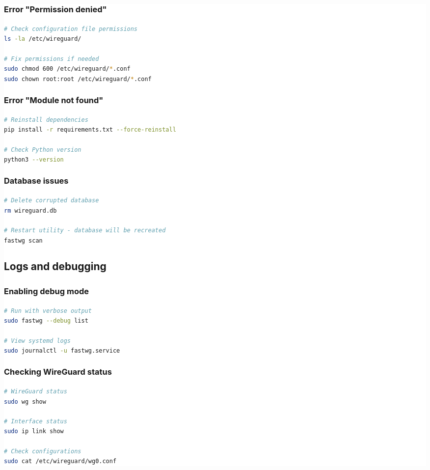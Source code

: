 ### Error "Permission denied"
```bash
# Check configuration file permissions
ls -la /etc/wireguard/

# Fix permissions if needed
sudo chmod 600 /etc/wireguard/*.conf
sudo chown root:root /etc/wireguard/*.conf
```

### Error "Module not found"
```bash
# Reinstall dependencies
pip install -r requirements.txt --force-reinstall

# Check Python version
python3 --version
```

### Database issues
```bash
# Delete corrupted database
rm wireguard.db

# Restart utility - database will be recreated
fastwg scan
```

## Logs and debugging

### Enabling debug mode
```bash
# Run with verbose output
sudo fastwg --debug list

# View systemd logs
sudo journalctl -u fastwg.service
```

### Checking WireGuard status
```bash
# WireGuard status
sudo wg show

# Interface status
sudo ip link show

# Check configurations
sudo cat /etc/wireguard/wg0.conf
```
